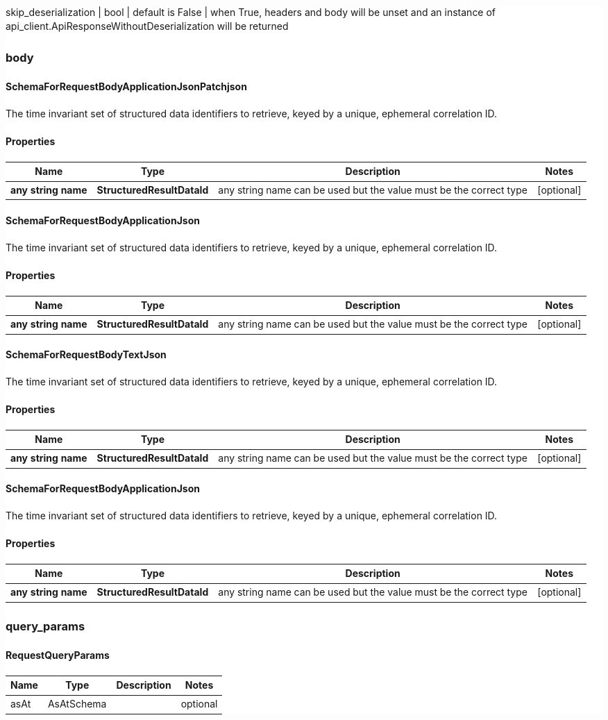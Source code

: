 skip_deserialization | bool | default is False | when True, headers and body will be unset and an instance of api_client.ApiResponseWithoutDeserialization will be returned

### body

#### SchemaForRequestBodyApplicationJsonPatchjson

The time invariant set of structured data identifiers to retrieve, keyed by a unique, ephemeral correlation ID.

#### Properties
Name | Type | Description | Notes
------------ | ------------- | ------------- | -------------
**any string name** | **StructuredResultDataId** | any string name can be used but the value must be the correct type | [optional]

#### SchemaForRequestBodyApplicationJson

The time invariant set of structured data identifiers to retrieve, keyed by a unique, ephemeral correlation ID.

#### Properties
Name | Type | Description | Notes
------------ | ------------- | ------------- | -------------
**any string name** | **StructuredResultDataId** | any string name can be used but the value must be the correct type | [optional]

#### SchemaForRequestBodyTextJson

The time invariant set of structured data identifiers to retrieve, keyed by a unique, ephemeral correlation ID.

#### Properties
Name | Type | Description | Notes
------------ | ------------- | ------------- | -------------
**any string name** | **StructuredResultDataId** | any string name can be used but the value must be the correct type | [optional]

#### SchemaForRequestBodyApplicationJson

The time invariant set of structured data identifiers to retrieve, keyed by a unique, ephemeral correlation ID.

#### Properties
Name | Type | Description | Notes
------------ | ------------- | ------------- | -------------
**any string name** | **StructuredResultDataId** | any string name can be used but the value must be the correct type | [optional]

### query_params
#### RequestQueryParams

Name | Type | Description  | Notes
------------- | ------------- | ------------- | -------------
asAt | AsAtSchema | | optional
